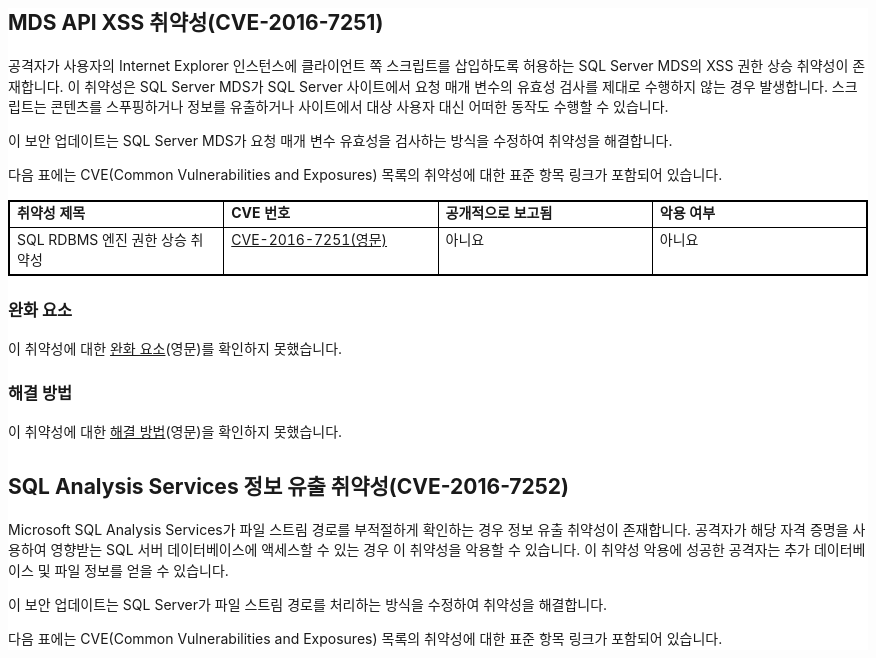 MDS API XSS 취약성(CVE-2016-7251)  
---------------------------------
  
공격자가 사용자의 Internet Explorer 인스턴스에 클라이언트 쪽 스크립트를 삽입하도록 허용하는 SQL Server MDS의 XSS 권한 상승 취약성이 존재합니다. 이 취약성은 SQL Server MDS가 SQL Server 사이트에서 요청 매개 변수의 유효성 검사를 제대로 수행하지 않는 경우 발생합니다. 스크립트는 콘텐츠를 스푸핑하거나 정보를 유출하거나 사이트에서 대상 사용자 대신 어떠한 동작도 수행할 수 있습니다.
  
이 보안 업데이트는 SQL Server MDS가 요청 매개 변수 유효성을 검사하는 방식을 수정하여 취약성을 해결합니다.
  
다음 표에는 CVE(Common Vulnerabilities and Exposures) 목록의 취약성에 대한 표준 항목 링크가 포함되어 있습니다.

 
<table style="border:1px solid black;">
<colgroup>
<col width="25%" />
<col width="25%" />
<col width="25%" />
<col width="25%" />
</colgroup>
<tbody>
<tr class="odd">
<td style="border:1px solid black;"><strong>취약성 제목</strong></td>
<td style="border:1px solid black;"><strong>CVE 번호</strong></td>
<td style="border:1px solid black;"><strong>공개적으로 보고됨</strong></td>
<td style="border:1px solid black;"><strong>악용 여부</strong></td>
</tr>
<tr class="even">
<td style="border:1px solid black;">SQL RDBMS 엔진 권한 상승 취약성</td>
<td style="border:1px solid black;"><a href="http://www.cve.mitre.org/cgi-bin/cvename.cgi?name=cve-2016-7251">CVE-2016-7251(영문)</a></td>
<td style="border:1px solid black;">아니요</td>
<td style="border:1px solid black;">아니요</td>
</tr>
</tbody>
</table>
  
### 완화 요소
  
이 취약성에 대한 [완화 요소](https://technet.microsoft.com/ko-kr/library/security/dn848375.aspx)(영문)를 확인하지 못했습니다.
  
### 해결 방법
  
이 취약성에 대한 [해결 방법](https://technet.microsoft.com/ko-kr/library/security/dn848375.aspx)(영문)을 확인하지 못했습니다.
  
SQL Analysis Services 정보 유출 취약성(CVE-2016-7252)  
-----------------------------------------------------
  
Microsoft SQL Analysis Services가 파일 스트림 경로를 부적절하게 확인하는 경우 정보 유출 취약성이 존재합니다. 공격자가 해당 자격 증명을 사용하여 영향받는 SQL 서버 데이터베이스에 액세스할 수 있는 경우 이 취약성을 악용할 수 있습니다. 이 취약성 악용에 성공한 공격자는 추가 데이터베이스 및 파일 정보를 얻을 수 있습니다.
  
이 보안 업데이트는 SQL Server가 파일 스트림 경로를 처리하는 방식을 수정하여 취약성을 해결합니다.
  
다음 표에는 CVE(Common Vulnerabilities and Exposures) 목록의 취약성에 대한 표준 항목 링크가 포함되어 있습니다.
